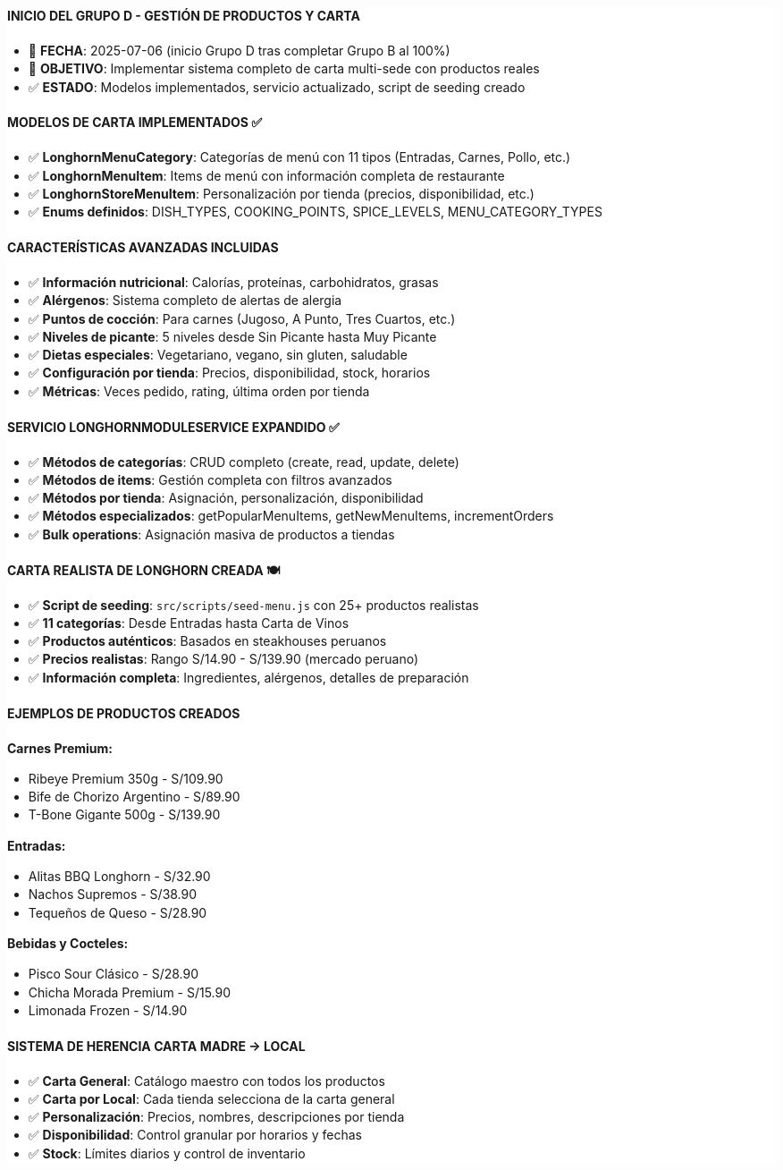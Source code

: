 #### INICIO DEL GRUPO D - GESTIÓN DE PRODUCTOS Y CARTA
- 📅 **FECHA**: 2025-07-06 (inicio Grupo D tras completar Grupo B al 100%)
- 🎯 **OBJETIVO**: Implementar sistema completo de carta multi-sede con productos reales
- ✅ **ESTADO**: Modelos implementados, servicio actualizado, script de seeding creado

#### MODELOS DE CARTA IMPLEMENTADOS ✅
- ✅ **LonghornMenuCategory**: Categorías de menú con 11 tipos (Entradas, Carnes, Pollo, etc.)
- ✅ **LonghornMenuItem**: Items de menú con información completa de restaurante
- ✅ **LonghornStoreMenuItem**: Personalización por tienda (precios, disponibilidad, etc.)
- ✅ **Enums definidos**: DISH_TYPES, COOKING_POINTS, SPICE_LEVELS, MENU_CATEGORY_TYPES

#### CARACTERÍSTICAS AVANZADAS INCLUIDAS
- ✅ **Información nutricional**: Calorías, proteínas, carbohidratos, grasas
- ✅ **Alérgenos**: Sistema completo de alertas de alergia
- ✅ **Puntos de cocción**: Para carnes (Jugoso, A Punto, Tres Cuartos, etc.)
- ✅ **Niveles de picante**: 5 niveles desde Sin Picante hasta Muy Picante
- ✅ **Dietas especiales**: Vegetariano, vegano, sin gluten, saludable
- ✅ **Configuración por tienda**: Precios, disponibilidad, stock, horarios
- ✅ **Métricas**: Veces pedido, rating, última orden por tienda

#### SERVICIO LONGHORNMODULESERVICE EXPANDIDO ✅
- ✅ **Métodos de categorías**: CRUD completo (create, read, update, delete)
- ✅ **Métodos de items**: Gestión completa con filtros avanzados
- ✅ **Métodos por tienda**: Asignación, personalización, disponibilidad
- ✅ **Métodos especializados**: getPopularMenuItems, getNewMenuItems, incrementOrders
- ✅ **Bulk operations**: Asignación masiva de productos a tiendas

#### CARTA REALISTA DE LONGHORN CREADA 🍽️
- ✅ **Script de seeding**: `src/scripts/seed-menu.js` con 25+ productos realistas
- ✅ **11 categorías**: Desde Entradas hasta Carta de Vinos
- ✅ **Productos auténticos**: Basados en steakhouses peruanos
- ✅ **Precios realistas**: Rango S/14.90 - S/139.90 (mercado peruano)
- ✅ **Información completa**: Ingredientes, alérgenos, detalles de preparación

#### EJEMPLOS DE PRODUCTOS CREADOS
**Carnes Premium:**
- Ribeye Premium 350g - S/109.90
- Bife de Chorizo Argentino - S/89.90  
- T-Bone Gigante 500g - S/139.90

**Entradas:**
- Alitas BBQ Longhorn - S/32.90
- Nachos Supremos - S/38.90
- Tequeños de Queso - S/28.90

**Bebidas y Cocteles:**
- Pisco Sour Clásico - S/28.90
- Chicha Morada Premium - S/15.90
- Limonada Frozen - S/14.90

#### SISTEMA DE HERENCIA CARTA MADRE → LOCAL
- ✅ **Carta General**: Catálogo maestro con todos los productos
- ✅ **Carta por Local**: Cada tienda selecciona de la carta general
- ✅ **Personalización**: Precios, nombres, descripciones por tienda
- ✅ **Disponibilidad**: Control granular por horarios y fechas
- ✅ **Stock**: Límites diarios y control de inventario
